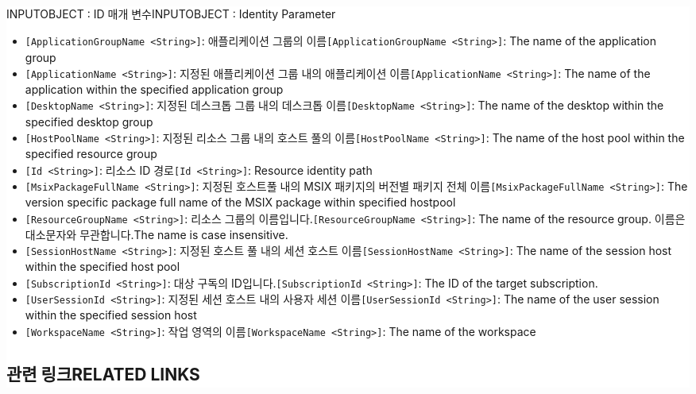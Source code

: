 
<span data-ttu-id="8e1ed-143">INPUTOBJECT <IDesktopVirtualizationIdentity> : ID 매개 변수</span><span class="sxs-lookup"><span data-stu-id="8e1ed-143">INPUTOBJECT <IDesktopVirtualizationIdentity>: Identity Parameter</span></span>
  - <span data-ttu-id="8e1ed-144">`[ApplicationGroupName <String>]`: 애플리케이션 그룹의 이름</span><span class="sxs-lookup"><span data-stu-id="8e1ed-144">`[ApplicationGroupName <String>]`: The name of the application group</span></span>
  - <span data-ttu-id="8e1ed-145">`[ApplicationName <String>]`: 지정된 애플리케이션 그룹 내의 애플리케이션 이름</span><span class="sxs-lookup"><span data-stu-id="8e1ed-145">`[ApplicationName <String>]`: The name of the application within the specified application group</span></span>
  - <span data-ttu-id="8e1ed-146">`[DesktopName <String>]`: 지정된 데스크톱 그룹 내의 데스크톱 이름</span><span class="sxs-lookup"><span data-stu-id="8e1ed-146">`[DesktopName <String>]`: The name of the desktop within the specified desktop group</span></span>
  - <span data-ttu-id="8e1ed-147">`[HostPoolName <String>]`: 지정된 리소스 그룹 내의 호스트 풀의 이름</span><span class="sxs-lookup"><span data-stu-id="8e1ed-147">`[HostPoolName <String>]`: The name of the host pool within the specified resource group</span></span>
  - <span data-ttu-id="8e1ed-148">`[Id <String>]`: 리소스 ID 경로</span><span class="sxs-lookup"><span data-stu-id="8e1ed-148">`[Id <String>]`: Resource identity path</span></span>
  - <span data-ttu-id="8e1ed-149">`[MsixPackageFullName <String>]`: 지정된 호스트풀 내의 MSIX 패키지의 버전별 패키지 전체 이름</span><span class="sxs-lookup"><span data-stu-id="8e1ed-149">`[MsixPackageFullName <String>]`: The version specific package full name of the MSIX package within specified hostpool</span></span>
  - <span data-ttu-id="8e1ed-150">`[ResourceGroupName <String>]`: 리소스 그룹의 이름입니다.</span><span class="sxs-lookup"><span data-stu-id="8e1ed-150">`[ResourceGroupName <String>]`: The name of the resource group.</span></span> <span data-ttu-id="8e1ed-151">이름은 대소문자와 무관합니다.</span><span class="sxs-lookup"><span data-stu-id="8e1ed-151">The name is case insensitive.</span></span>
  - <span data-ttu-id="8e1ed-152">`[SessionHostName <String>]`: 지정된 호스트 풀 내의 세션 호스트 이름</span><span class="sxs-lookup"><span data-stu-id="8e1ed-152">`[SessionHostName <String>]`: The name of the session host within the specified host pool</span></span>
  - <span data-ttu-id="8e1ed-153">`[SubscriptionId <String>]`: 대상 구독의 ID입니다.</span><span class="sxs-lookup"><span data-stu-id="8e1ed-153">`[SubscriptionId <String>]`: The ID of the target subscription.</span></span>
  - <span data-ttu-id="8e1ed-154">`[UserSessionId <String>]`: 지정된 세션 호스트 내의 사용자 세션 이름</span><span class="sxs-lookup"><span data-stu-id="8e1ed-154">`[UserSessionId <String>]`: The name of the user session within the specified session host</span></span>
  - <span data-ttu-id="8e1ed-155">`[WorkspaceName <String>]`: 작업 영역의 이름</span><span class="sxs-lookup"><span data-stu-id="8e1ed-155">`[WorkspaceName <String>]`: The name of the workspace</span></span>

## <span data-ttu-id="8e1ed-156">관련 링크</span><span class="sxs-lookup"><span data-stu-id="8e1ed-156">RELATED LINKS</span></span>


